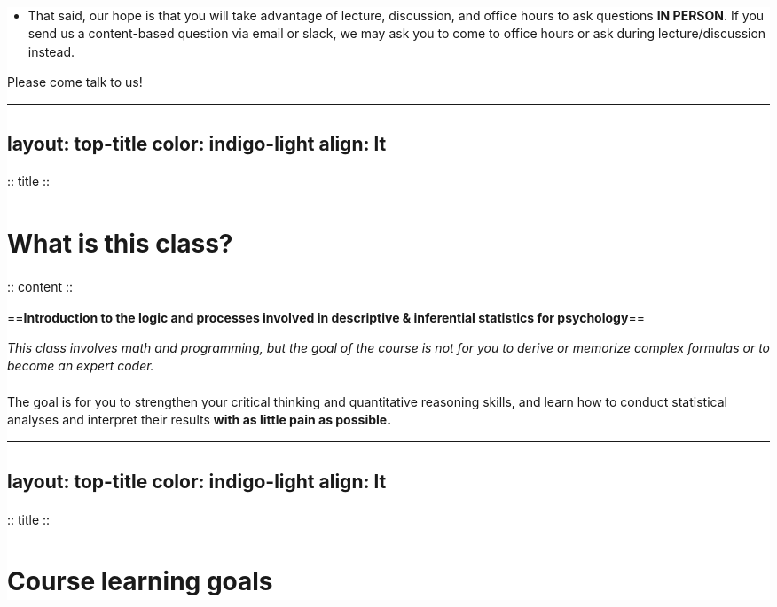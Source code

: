 </p>

<p v-click>

- That said, our hope is that you will take advantage of lecture, discussion, and office hours to ask questions **IN PERSON**. If you send us a content-based question via email or slack, we may ask you to come to office hours or ask during lecture/discussion instead.


<div class="mt-8 w-full flex justify-center">
  <div class="bg-yellow-100 border-2 border-yellow-300 rounded-lg shadow-md p-4 transform -rotate-1">
    Please come talk to us!
  </div>
</div>

</p>



---
layout: top-title
color: indigo-light
align: lt
---

:: title ::
# What is this class?

:: content ::

==**Introduction to the logic and processes involved in descriptive & inferential statistics for psychology**==

<div v-click>
  <em>This class involves math and programming, but the goal of the course is not for you to derive or memorize complex formulas or to become an expert coder.</em>
</div>

<br>

<div v-click>
  The goal is for you to strengthen your critical thinking and quantitative reasoning skills, and learn how to conduct statistical analyses and interpret their results <b>with as little pain as possible.</b>
</div>

---
layout: top-title
color: indigo-light
align: lt
---
:: title ::

# Course learning goals
